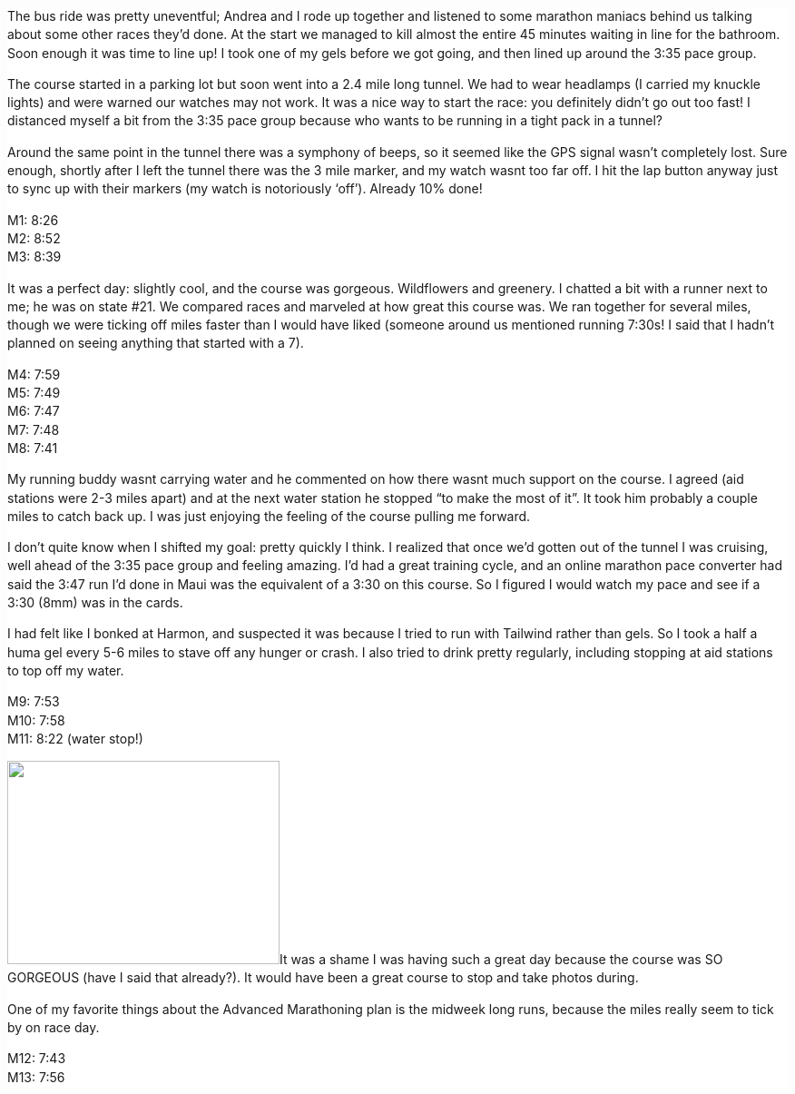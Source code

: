 The bus ride was pretty uneventful; Andrea and I rode up together and listened to some marathon maniacs behind us talking about some other races they&#8217;d done. At the start we managed to kill almost the entire 45 minutes waiting in line for the bathroom. Soon enough it was time to line up! I took one of my gels before we got going, and then lined up around the 3:35 pace group.

The course started in a parking lot but soon went into a 2.4 mile long tunnel. We had to wear headlamps (I carried my knuckle lights) and were warned our watches may not work. It was a nice way to start the race: you definitely didn&#8217;t go out too fast! I distanced myself a bit from the 3:35 pace group because who wants to be running in a tight pack in a tunnel?

Around the same point in the tunnel there was a symphony of beeps, so it seemed like the GPS signal wasn&#8217;t completely lost. Sure enough, shortly after I left the tunnel there was the 3 mile marker, and my watch wasnt too far off. I hit the lap button anyway just to sync up with their markers (my watch is notoriously &#8216;off&#8217;). Already 10% done!

M1: 8:26  
M2: 8:52  
M3: 8:39

It was a perfect day: slightly cool, and the course was gorgeous. Wildflowers and greenery. I chatted a bit with a runner next to me; he was on state #21. We compared races and marveled at how great this course was. We ran together for several miles, though we were ticking off miles faster than I would have liked (someone around us mentioned running 7:30s! I said that I hadn&#8217;t planned on seeing anything that started with a 7).

M4: 7:59  
M5: 7:49  
M6: 7:47  
M7: 7:48  
M8: 7:41

My running buddy wasnt carrying water and he commented on how there wasnt much support on the course. I agreed (aid stations were 2-3 miles apart) and at the next water station he stopped &#8220;to make the most of it&#8221;. It took him probably a couple miles to catch back up. I was just enjoying the feeling of the course pulling me forward.

I don&#8217;t quite know when I shifted my goal: pretty quickly I think. I realized that once we&#8217;d gotten out of the tunnel I was cruising, well ahead of the 3:35 pace group and feeling amazing. I&#8217;d had a great training cycle, and an online marathon pace converter had said the 3:47 run I&#8217;d done in Maui was the equivalent of a 3:30 on this course. So I figured I would watch my pace and see if a 3:30 (8mm) was in the cards.

I had felt like I bonked at Harmon, and suspected it was because I tried to run with Tailwind rather than gels. So I took a half a huma gel every 5-6 miles to stave off any hunger or crash. I also tried to drink pretty regularly, including stopping at aid stations to top off my water.

M9: 7:53  
M10: 7:58  
M11: 8:22 (water stop!)

[<img class="alignright size-medium wp-image-5191" src="http://www.afhill.com/gothedistance/wp-content/uploads/2017/08/Leisurely_26_2_and_a_BQ___Run___Strava-300x224.jpg" alt="" width="300" height="224" srcset="http://www.afhill.com/gothedistance/wp-content/uploads/2017/08/Leisurely_26_2_and_a_BQ___Run___Strava-300x224.jpg 300w, http://www.afhill.com/gothedistance/wp-content/uploads/2017/08/Leisurely_26_2_and_a_BQ___Run___Strava-768x572.jpg 768w, http://www.afhill.com/gothedistance/wp-content/uploads/2017/08/Leisurely_26_2_and_a_BQ___Run___Strava-1024x763.jpg 1024w, http://www.afhill.com/gothedistance/wp-content/uploads/2017/08/Leisurely_26_2_and_a_BQ___Run___Strava.jpg 1398w" sizes="(max-width: 300px) 100vw, 300px" />](http://www.afhill.com/gothedistance/wp-content/uploads/2017/08/Leisurely_26_2_and_a_BQ___Run___Strava.jpg)It was a shame I was having such a great day because the course was SO GORGEOUS (have I said that already?). It would have been a great course to stop and take photos during.

One of my favorite things about the Advanced Marathoning plan is the midweek long runs, because the miles really seem to tick by on race day.

M12: 7:43  
M13: 7:56
